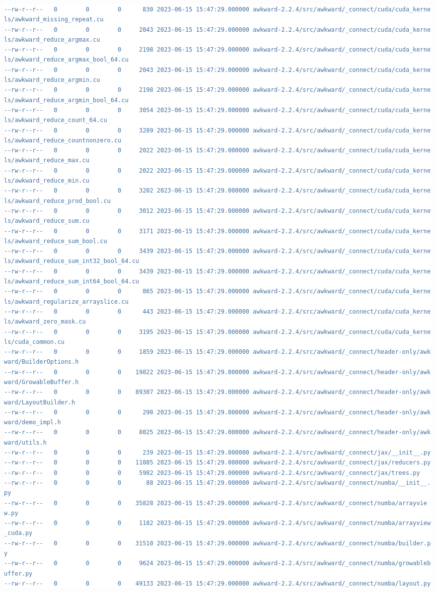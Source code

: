 ```diff
--rw-r--r--   0        0        0      830 2023-06-15 15:47:29.000000 awkward-2.2.4/src/awkward/_connect/cuda/cuda_kernels/awkward_missing_repeat.cu
--rw-r--r--   0        0        0     2043 2023-06-15 15:47:29.000000 awkward-2.2.4/src/awkward/_connect/cuda/cuda_kernels/awkward_reduce_argmax.cu
--rw-r--r--   0        0        0     2198 2023-06-15 15:47:29.000000 awkward-2.2.4/src/awkward/_connect/cuda/cuda_kernels/awkward_reduce_argmax_bool_64.cu
--rw-r--r--   0        0        0     2043 2023-06-15 15:47:29.000000 awkward-2.2.4/src/awkward/_connect/cuda/cuda_kernels/awkward_reduce_argmin.cu
--rw-r--r--   0        0        0     2198 2023-06-15 15:47:29.000000 awkward-2.2.4/src/awkward/_connect/cuda/cuda_kernels/awkward_reduce_argmin_bool_64.cu
--rw-r--r--   0        0        0     3054 2023-06-15 15:47:29.000000 awkward-2.2.4/src/awkward/_connect/cuda/cuda_kernels/awkward_reduce_count_64.cu
--rw-r--r--   0        0        0     3289 2023-06-15 15:47:29.000000 awkward-2.2.4/src/awkward/_connect/cuda/cuda_kernels/awkward_reduce_countnonzero.cu
--rw-r--r--   0        0        0     2022 2023-06-15 15:47:29.000000 awkward-2.2.4/src/awkward/_connect/cuda/cuda_kernels/awkward_reduce_max.cu
--rw-r--r--   0        0        0     2022 2023-06-15 15:47:29.000000 awkward-2.2.4/src/awkward/_connect/cuda/cuda_kernels/awkward_reduce_min.cu
--rw-r--r--   0        0        0     3202 2023-06-15 15:47:29.000000 awkward-2.2.4/src/awkward/_connect/cuda/cuda_kernels/awkward_reduce_prod_bool.cu
--rw-r--r--   0        0        0     3012 2023-06-15 15:47:29.000000 awkward-2.2.4/src/awkward/_connect/cuda/cuda_kernels/awkward_reduce_sum.cu
--rw-r--r--   0        0        0     3171 2023-06-15 15:47:29.000000 awkward-2.2.4/src/awkward/_connect/cuda/cuda_kernels/awkward_reduce_sum_bool.cu
--rw-r--r--   0        0        0     3439 2023-06-15 15:47:29.000000 awkward-2.2.4/src/awkward/_connect/cuda/cuda_kernels/awkward_reduce_sum_int32_bool_64.cu
--rw-r--r--   0        0        0     3439 2023-06-15 15:47:29.000000 awkward-2.2.4/src/awkward/_connect/cuda/cuda_kernels/awkward_reduce_sum_int64_bool_64.cu
--rw-r--r--   0        0        0      865 2023-06-15 15:47:29.000000 awkward-2.2.4/src/awkward/_connect/cuda/cuda_kernels/awkward_regularize_arrayslice.cu
--rw-r--r--   0        0        0      443 2023-06-15 15:47:29.000000 awkward-2.2.4/src/awkward/_connect/cuda/cuda_kernels/awkward_zero_mask.cu
--rw-r--r--   0        0        0     3195 2023-06-15 15:47:29.000000 awkward-2.2.4/src/awkward/_connect/cuda/cuda_kernels/cuda_common.cu
--rw-r--r--   0        0        0     1859 2023-06-15 15:47:29.000000 awkward-2.2.4/src/awkward/_connect/header-only/awkward/BuilderOptions.h
--rw-r--r--   0        0        0    19822 2023-06-15 15:47:29.000000 awkward-2.2.4/src/awkward/_connect/header-only/awkward/GrowableBuffer.h
--rw-r--r--   0        0        0    89307 2023-06-15 15:47:29.000000 awkward-2.2.4/src/awkward/_connect/header-only/awkward/LayoutBuilder.h
--rw-r--r--   0        0        0      298 2023-06-15 15:47:29.000000 awkward-2.2.4/src/awkward/_connect/header-only/awkward/demo_impl.h
--rw-r--r--   0        0        0     8025 2023-06-15 15:47:29.000000 awkward-2.2.4/src/awkward/_connect/header-only/awkward/utils.h
--rw-r--r--   0        0        0      239 2023-06-15 15:47:29.000000 awkward-2.2.4/src/awkward/_connect/jax/__init__.py
--rw-r--r--   0        0        0    11085 2023-06-15 15:47:29.000000 awkward-2.2.4/src/awkward/_connect/jax/reducers.py
--rw-r--r--   0        0        0     5982 2023-06-15 15:47:29.000000 awkward-2.2.4/src/awkward/_connect/jax/trees.py
--rw-r--r--   0        0        0       88 2023-06-15 15:47:29.000000 awkward-2.2.4/src/awkward/_connect/numba/__init__.py
--rw-r--r--   0        0        0    35828 2023-06-15 15:47:29.000000 awkward-2.2.4/src/awkward/_connect/numba/arrayview.py
--rw-r--r--   0        0        0     1182 2023-06-15 15:47:29.000000 awkward-2.2.4/src/awkward/_connect/numba/arrayview_cuda.py
--rw-r--r--   0        0        0    31510 2023-06-15 15:47:29.000000 awkward-2.2.4/src/awkward/_connect/numba/builder.py
--rw-r--r--   0        0        0     9624 2023-06-15 15:47:29.000000 awkward-2.2.4/src/awkward/_connect/numba/growablebuffer.py
--rw-r--r--   0        0        0    49133 2023-06-15 15:47:29.000000 awkward-2.2.4/src/awkward/_connect/numba/layout.py
```